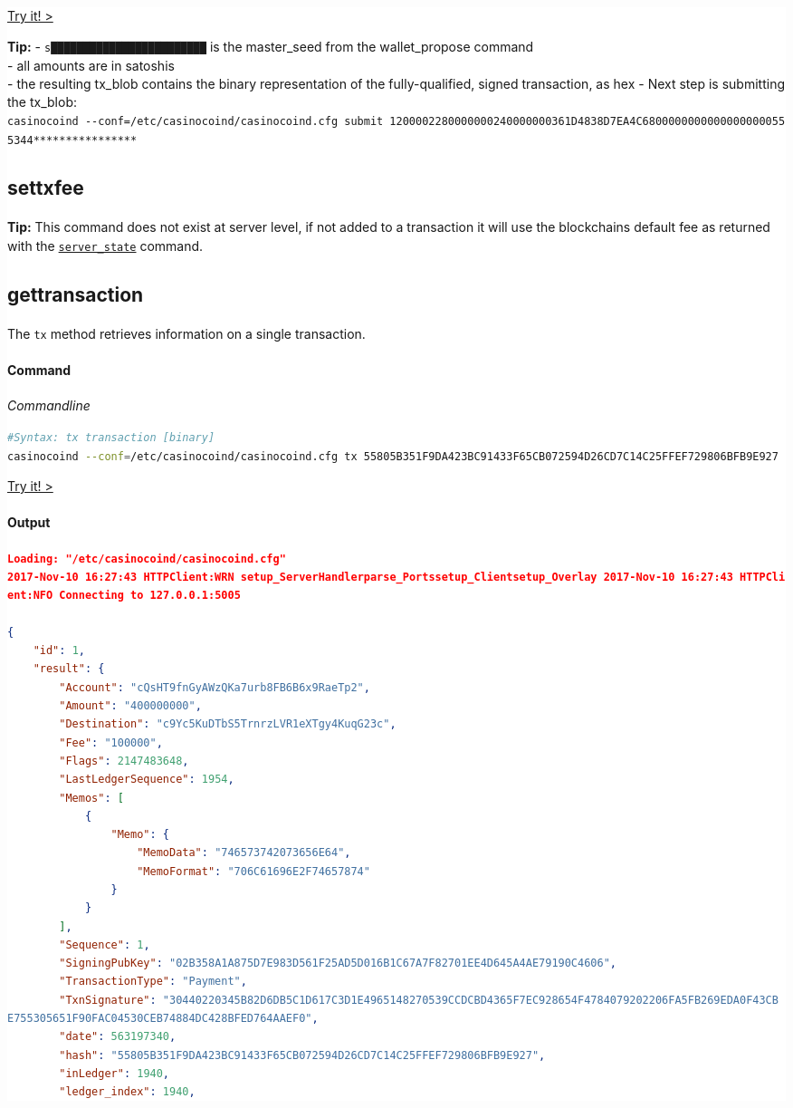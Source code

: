 
[Try it! >](casinocoin-api-tool.html#sign)

**Tip:**
    - `s████████████████████████` is the master_seed from the wallet_propose command<br/>
    - all amounts are in satoshis<br/>
    - the resulting tx_blob contains the binary representation of the fully-qualified, signed transaction, as hex - Next step is submitting the tx_blob:<br/>
    ```casinocoind --conf=/etc/casinocoind/casinocoind.cfg submit 1200002280000000240000000361D4838D7EA4C68000000000000000000555344****************```


## settxfee

**Tip:** This command does not exist at server level, if not added to a transaction it will use the blockchains default fee as returned with the [`server_state`](reference-casinocoind.html#server-state) command.


## gettransaction
The `tx` method retrieves information on a single transaction.

#### Command

*Commandline*
```bash
#Syntax: tx transaction [binary]
casinocoind --conf=/etc/casinocoind/casinocoind.cfg tx 55805B351F9DA423BC91433F65CB072594D26CD7C14C25FFEF729806BFB9E927
```


[Try it! >](casinocoin-api-tool.html#tx)


#### Output
```json
Loading: "/etc/casinocoind/casinocoind.cfg"
2017-Nov-10 16:27:43 HTTPClient:WRN setup_ServerHandlerparse_Portssetup_Clientsetup_Overlay 2017-Nov-10 16:27:43 HTTPClient:NFO Connecting to 127.0.0.1:5005

{
    "id": 1,
    "result": {
        "Account": "cQsHT9fnGyAWzQKa7urb8FB6B6x9RaeTp2",
        "Amount": "400000000",
        "Destination": "c9Yc5KuDTbS5TrnrzLVR1eXTgy4KuqG23c",
        "Fee": "100000",
        "Flags": 2147483648,
        "LastLedgerSequence": 1954,
        "Memos": [
            {
                "Memo": {
                    "MemoData": "746573742073656E64",
                    "MemoFormat": "706C61696E2F74657874"
                }
            }
        ],
        "Sequence": 1,
        "SigningPubKey": "02B358A1A875D7E983D561F25AD5D016B1C67A7F82701EE4D645A4AE79190C4606",
        "TransactionType": "Payment",
        "TxnSignature": "30440220345B82D6DB5C1D617C3D1E4965148270539CCDCBD4365F7EC928654F4784079202206FA5FB269EDA0F43CB E755305651F90FAC04530CEB74884DC428BFED764AAEF0",
        "date": 563197340,
        "hash": "55805B351F9DA423BC91433F65CB072594D26CD7C14C25FFEF729806BFB9E927",
        "inLedger": 1940,
        "ledger_index": 1940,
```